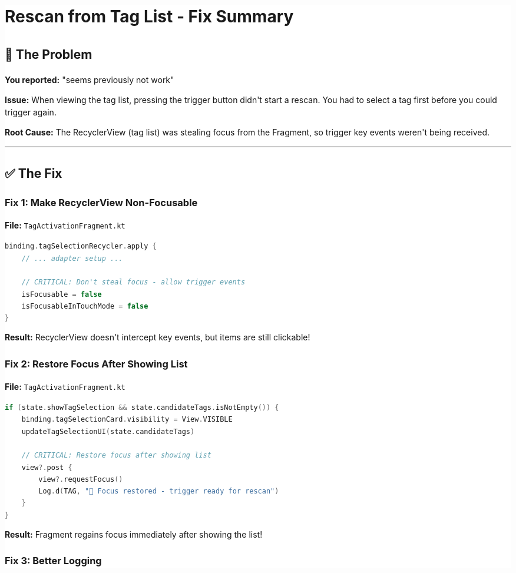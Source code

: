 # Rescan from Tag List - Fix Summary

## 🐛 The Problem

**You reported:** "seems previously not work"

**Issue:** When viewing the tag list, pressing the trigger button didn't start a rescan. You had to select a tag first before you could trigger again.

**Root Cause:** The RecyclerView (tag list) was stealing focus from the Fragment, so trigger key events weren't being received.

---

## ✅ The Fix

### Fix 1: Make RecyclerView Non-Focusable

**File:** `TagActivationFragment.kt`

```kotlin
binding.tagSelectionRecycler.apply {
    // ... adapter setup ...
    
    // CRITICAL: Don't steal focus - allow trigger events
    isFocusable = false
    isFocusableInTouchMode = false
}
```

**Result:** RecyclerView doesn't intercept key events, but items are still clickable!

### Fix 2: Restore Focus After Showing List

**File:** `TagActivationFragment.kt`

```kotlin
if (state.showTagSelection && state.candidateTags.isNotEmpty()) {
    binding.tagSelectionCard.visibility = View.VISIBLE
    updateTagSelectionUI(state.candidateTags)
    
    // CRITICAL: Restore focus after showing list
    view?.post {
        view?.requestFocus()
        Log.d(TAG, "🔧 Focus restored - trigger ready for rescan")
    }
}
```

**Result:** Fragment regains focus immediately after showing the list!

### Fix 3: Better Logging
